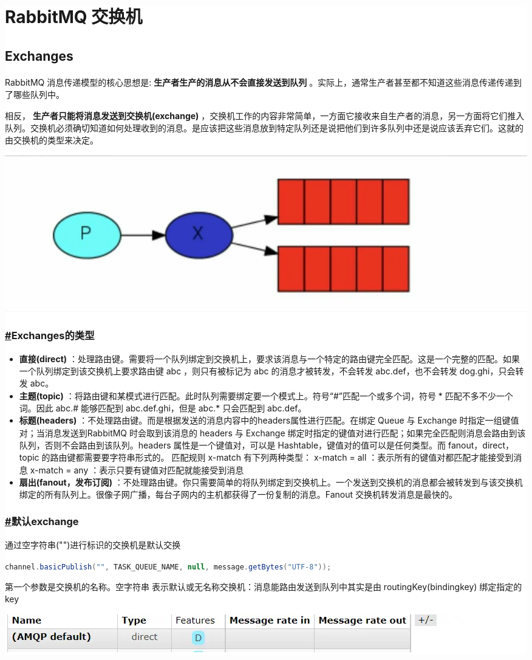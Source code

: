 # RabbitMQ 交换机

## Exchanges

RabbitMQ 消息传递模型的核心思想是:  **生产者生产的消息从不会直接发送到队列** 。实际上，通常生产者甚至都不知道这些消息传递传递到了哪些队列中。

相反， **生产者只能将消息发送到交换机(exchange)** ，交换机工作的内容非常简单，一方面它接收来自生产者的消息，另一方面将它们推入队列。交换机必须确切知道如何处理收到的消息。是应该把这些消息放到特定队列还是说把他们到许多队列中还是说应该丢弃它们。这就的由交换机的类型来决定。

![1691648348842](image/23-08-10-RabbitMQ交换机/1691648348842.png)

### [#](https://frxcat.fun/middleware/RabbitMQ/RabbitMQ_Exchanges/#exchanges%E7%9A%84%E7%B1%BB%E5%9E%8B)Exchanges的类型

* **直接(direct)** ：处理路由键。需要将一个队列绑定到交换机上，要求该消息与一个特定的路由键完全匹配。这是一个完整的匹配。如果一个队列绑定到该交换机上要求路由键 abc ，则只有被标记为 abc 的消息才被转发，不会转发 abc.def，也不会转发 dog.ghi，只会转发 abc。
* **主题(topic)** ：将路由键和某模式进行匹配。此时队列需要绑定要一个模式上。符号“#”匹配一个或多个词，符号 * 匹配不多不少一个词。因此 abc.# 能够匹配到 abc.def.ghi，但是 abc.* 只会匹配到 abc.def。
* **标题(headers)** ：不处理路由键。而是根据发送的消息内容中的headers属性进行匹配。在绑定 Queue 与 Exchange 时指定一组键值对；当消息发送到RabbitMQ 时会取到该消息的 headers 与 Exchange 绑定时指定的键值对进行匹配；如果完全匹配则消息会路由到该队列，否则不会路由到该队列。headers 属性是一个键值对，可以是 Hashtable，键值对的值可以是任何类型。而 fanout，direct，topic 的路由键都需要要字符串形式的。
  匹配规则 x-match 有下列两种类型：
  x-match = all ：表示所有的键值对都匹配才能接受到消息
  x-match = any ：表示只要有键值对匹配就能接受到消息
* **扇出(fanout，发布订阅)** ：不处理路由键。你只需要简单的将队列绑定到交换机上。一个发送到交换机的消息都会被转发到与该交换机绑定的所有队列上。很像子网广播，每台子网内的主机都获得了一份复制的消息。Fanout 交换机转发消息是最快的。

### [#](https://frxcat.fun/middleware/RabbitMQ/RabbitMQ_Exchanges/#%E9%BB%98%E8%AE%A4exchange)默认exchange

通过空字符串("")进行标识的交换机是默认交换

```java
channel.basicPublish("", TASK_QUEUE_NAME, null, message.getBytes("UTF-8"));
```

第一个参数是交换机的名称。空字符串 表示默认或无名称交换机：消息能路由发送到队列中其实是由 routingKey(bindingkey) 绑定指定的 key

![1691648356002](image/23-08-10-RabbitMQ交换机/1691648356002.png)
